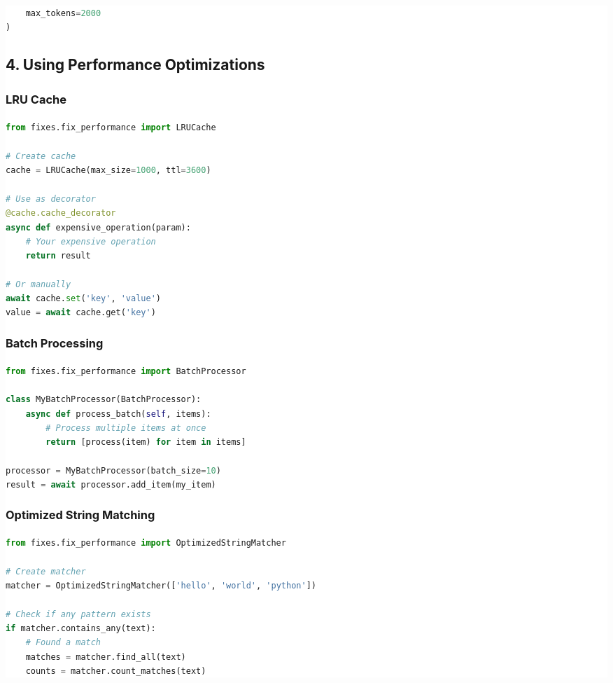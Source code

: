 ```python
    max_tokens=2000
)
```

## 4. Using Performance Optimizations

### LRU Cache
```python
from fixes.fix_performance import LRUCache

# Create cache
cache = LRUCache(max_size=1000, ttl=3600)

# Use as decorator
@cache.cache_decorator
async def expensive_operation(param):
    # Your expensive operation
    return result

# Or manually
await cache.set('key', 'value')
value = await cache.get('key')
```

### Batch Processing
```python
from fixes.fix_performance import BatchProcessor

class MyBatchProcessor(BatchProcessor):
    async def process_batch(self, items):
        # Process multiple items at once
        return [process(item) for item in items]

processor = MyBatchProcessor(batch_size=10)
result = await processor.add_item(my_item)
```

### Optimized String Matching
```python
from fixes.fix_performance import OptimizedStringMatcher

# Create matcher
matcher = OptimizedStringMatcher(['hello', 'world', 'python'])

# Check if any pattern exists
if matcher.contains_any(text):
    # Found a match
    matches = matcher.find_all(text)
    counts = matcher.count_matches(text)
```

